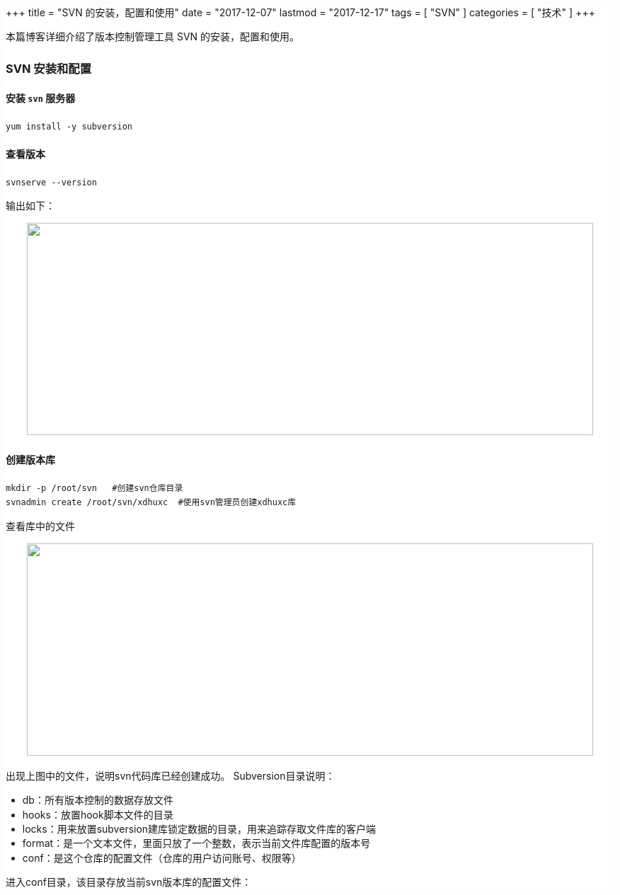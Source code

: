 +++
title = "SVN 的安装，配置和使用"
date = "2017-12-07"
lastmod = "2017-12-17"
tags = [
    "SVN"
]
categories = [
    "技术"
]
+++

本篇博客详细介绍了版本控制管理工具 SVN 的安装，配置和使用。



### SVN 安装和配置

#### 安装 `svn` 服务器

```markdown
yum install -y subversion
```

#### 查看版本

```markdown
svnserve --version
```
输出如下：
<center>
<img src="/image/tools/svn/WechatIMG651.jpeg" width="800px" height="300px" />
</center>

#### 创建版本库

```markdown
mkdir -p /root/svn   #创建svn仓库目录
svnadmin create /root/svn/xdhuxc  #使用svn管理员创建xdhuxc库
```
查看库中的文件
<center>
<img src="/image/tools/svn/WechatIMG652.png" width="800px" height="300px" />
</center>

出现上图中的文件，说明svn代码库已经创建成功。
Subversion目录说明：

* db：所有版本控制的数据存放文件
* hooks：放置hook脚本文件的目录
* locks：用来放置subversion建库锁定数据的目录，用来追踪存取文件库的客户端
* format：是一个文本文件，里面只放了一个整数，表示当前文件库配置的版本号
* conf：是这个仓库的配置文件（仓库的用户访问账号、权限等）

进入conf目录，该目录存放当前svn版本库的配置文件：
